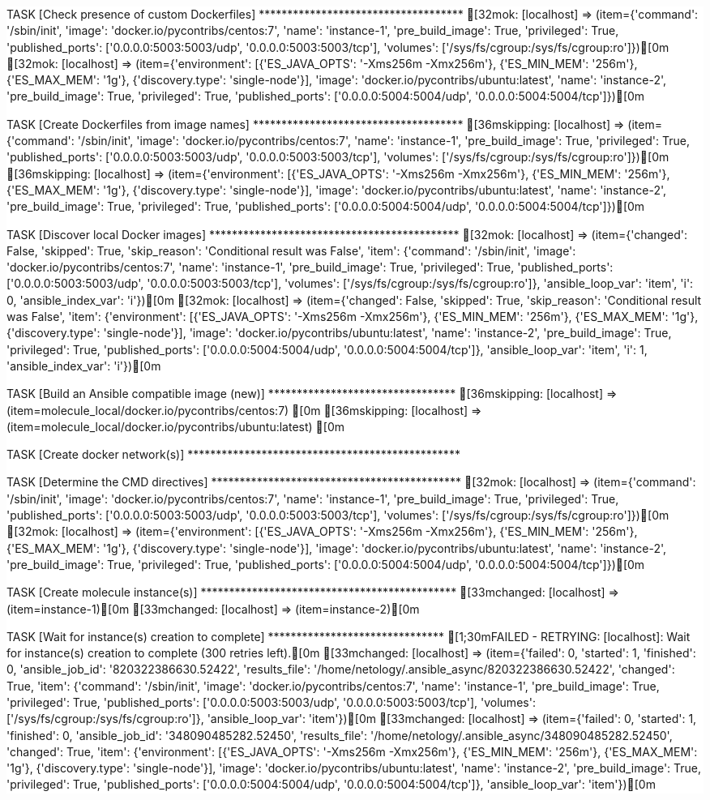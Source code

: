 TASK [Check presence of custom Dockerfiles] ************************************
[32mok: [localhost] => (item={'command': '/sbin/init', 'image': 'docker.io/pycontribs/centos:7', 'name': 'instance-1', 'pre_build_image': True, 'privileged': True, 'published_ports': ['0.0.0.0:5003:5003/udp', '0.0.0.0:5003:5003/tcp'], 'volumes': ['/sys/fs/cgroup:/sys/fs/cgroup:ro']})[0m
[32mok: [localhost] => (item={'environment': [{'ES_JAVA_OPTS': '-Xms256m -Xmx256m'}, {'ES_MIN_MEM': '256m'}, {'ES_MAX_MEM': '1g'}, {'discovery.type': 'single-node'}], 'image': 'docker.io/pycontribs/ubuntu:latest', 'name': 'instance-2', 'pre_build_image': True, 'privileged': True, 'published_ports': ['0.0.0.0:5004:5004/udp', '0.0.0.0:5004:5004/tcp']})[0m

TASK [Create Dockerfiles from image names] *************************************
[36mskipping: [localhost] => (item={'command': '/sbin/init', 'image': 'docker.io/pycontribs/centos:7', 'name': 'instance-1', 'pre_build_image': True, 'privileged': True, 'published_ports': ['0.0.0.0:5003:5003/udp', '0.0.0.0:5003:5003/tcp'], 'volumes': ['/sys/fs/cgroup:/sys/fs/cgroup:ro']})[0m
[36mskipping: [localhost] => (item={'environment': [{'ES_JAVA_OPTS': '-Xms256m -Xmx256m'}, {'ES_MIN_MEM': '256m'}, {'ES_MAX_MEM': '1g'}, {'discovery.type': 'single-node'}], 'image': 'docker.io/pycontribs/ubuntu:latest', 'name': 'instance-2', 'pre_build_image': True, 'privileged': True, 'published_ports': ['0.0.0.0:5004:5004/udp', '0.0.0.0:5004:5004/tcp']})[0m

TASK [Discover local Docker images] ********************************************
[32mok: [localhost] => (item={'changed': False, 'skipped': True, 'skip_reason': 'Conditional result was False', 'item': {'command': '/sbin/init', 'image': 'docker.io/pycontribs/centos:7', 'name': 'instance-1', 'pre_build_image': True, 'privileged': True, 'published_ports': ['0.0.0.0:5003:5003/udp', '0.0.0.0:5003:5003/tcp'], 'volumes': ['/sys/fs/cgroup:/sys/fs/cgroup:ro']}, 'ansible_loop_var': 'item', 'i': 0, 'ansible_index_var': 'i'})[0m
[32mok: [localhost] => (item={'changed': False, 'skipped': True, 'skip_reason': 'Conditional result was False', 'item': {'environment': [{'ES_JAVA_OPTS': '-Xms256m -Xmx256m'}, {'ES_MIN_MEM': '256m'}, {'ES_MAX_MEM': '1g'}, {'discovery.type': 'single-node'}], 'image': 'docker.io/pycontribs/ubuntu:latest', 'name': 'instance-2', 'pre_build_image': True, 'privileged': True, 'published_ports': ['0.0.0.0:5004:5004/udp', '0.0.0.0:5004:5004/tcp']}, 'ansible_loop_var': 'item', 'i': 1, 'ansible_index_var': 'i'})[0m

TASK [Build an Ansible compatible image (new)] *********************************
[36mskipping: [localhost] => (item=molecule_local/docker.io/pycontribs/centos:7) [0m
[36mskipping: [localhost] => (item=molecule_local/docker.io/pycontribs/ubuntu:latest) [0m

TASK [Create docker network(s)] ************************************************

TASK [Determine the CMD directives] ********************************************
[32mok: [localhost] => (item={'command': '/sbin/init', 'image': 'docker.io/pycontribs/centos:7', 'name': 'instance-1', 'pre_build_image': True, 'privileged': True, 'published_ports': ['0.0.0.0:5003:5003/udp', '0.0.0.0:5003:5003/tcp'], 'volumes': ['/sys/fs/cgroup:/sys/fs/cgroup:ro']})[0m
[32mok: [localhost] => (item={'environment': [{'ES_JAVA_OPTS': '-Xms256m -Xmx256m'}, {'ES_MIN_MEM': '256m'}, {'ES_MAX_MEM': '1g'}, {'discovery.type': 'single-node'}], 'image': 'docker.io/pycontribs/ubuntu:latest', 'name': 'instance-2', 'pre_build_image': True, 'privileged': True, 'published_ports': ['0.0.0.0:5004:5004/udp', '0.0.0.0:5004:5004/tcp']})[0m

TASK [Create molecule instance(s)] *********************************************
[33mchanged: [localhost] => (item=instance-1)[0m
[33mchanged: [localhost] => (item=instance-2)[0m

TASK [Wait for instance(s) creation to complete] *******************************
[1;30mFAILED - RETRYING: [localhost]: Wait for instance(s) creation to complete (300 retries left).[0m
[33mchanged: [localhost] => (item={'failed': 0, 'started': 1, 'finished': 0, 'ansible_job_id': '820322386630.52422', 'results_file': '/home/netology/.ansible_async/820322386630.52422', 'changed': True, 'item': {'command': '/sbin/init', 'image': 'docker.io/pycontribs/centos:7', 'name': 'instance-1', 'pre_build_image': True, 'privileged': True, 'published_ports': ['0.0.0.0:5003:5003/udp', '0.0.0.0:5003:5003/tcp'], 'volumes': ['/sys/fs/cgroup:/sys/fs/cgroup:ro']}, 'ansible_loop_var': 'item'})[0m
[33mchanged: [localhost] => (item={'failed': 0, 'started': 1, 'finished': 0, 'ansible_job_id': '348090485282.52450', 'results_file': '/home/netology/.ansible_async/348090485282.52450', 'changed': True, 'item': {'environment': [{'ES_JAVA_OPTS': '-Xms256m -Xmx256m'}, {'ES_MIN_MEM': '256m'}, {'ES_MAX_MEM': '1g'}, {'discovery.type': 'single-node'}], 'image': 'docker.io/pycontribs/ubuntu:latest', 'name': 'instance-2', 'pre_build_image': True, 'privileged': True, 'published_ports': ['0.0.0.0:5004:5004/udp', '0.0.0.0:5004:5004/tcp']}, 'ansible_loop_var': 'item'})[0m
